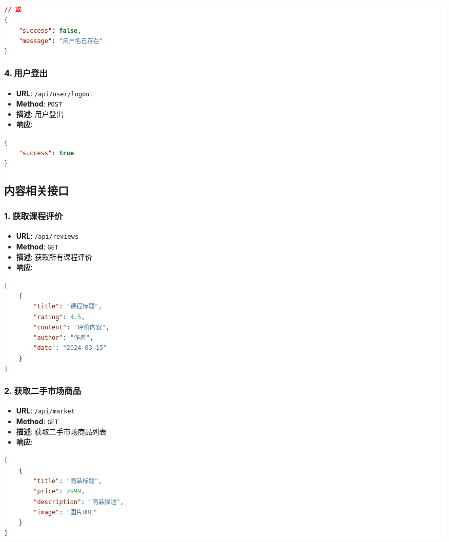 ```json
// 或
{
    "success": false,
    "message": "用户名已存在"
}
```

### 4. 用户登出
- **URL**: `/api/user/logout`
- **Method**: `POST`
- **描述**: 用户登出
- **响应**:
```json
{
    "success": true
}
```

## 内容相关接口

### 1. 获取课程评价
- **URL**: `/api/reviews`
- **Method**: `GET`
- **描述**: 获取所有课程评价
- **响应**:
```json
[
    {
        "title": "课程标题",
        "rating": 4.5,
        "content": "评价内容",
        "author": "作者",
        "date": "2024-03-15"
    }
]
```

### 2. 获取二手市场商品
- **URL**: `/api/market`
- **Method**: `GET`
- **描述**: 获取二手市场商品列表
- **响应**:
```json
[
    {
        "title": "商品标题",
        "price": 2999,
        "description": "商品描述",
        "image": "图片URL"
    }
]
```
